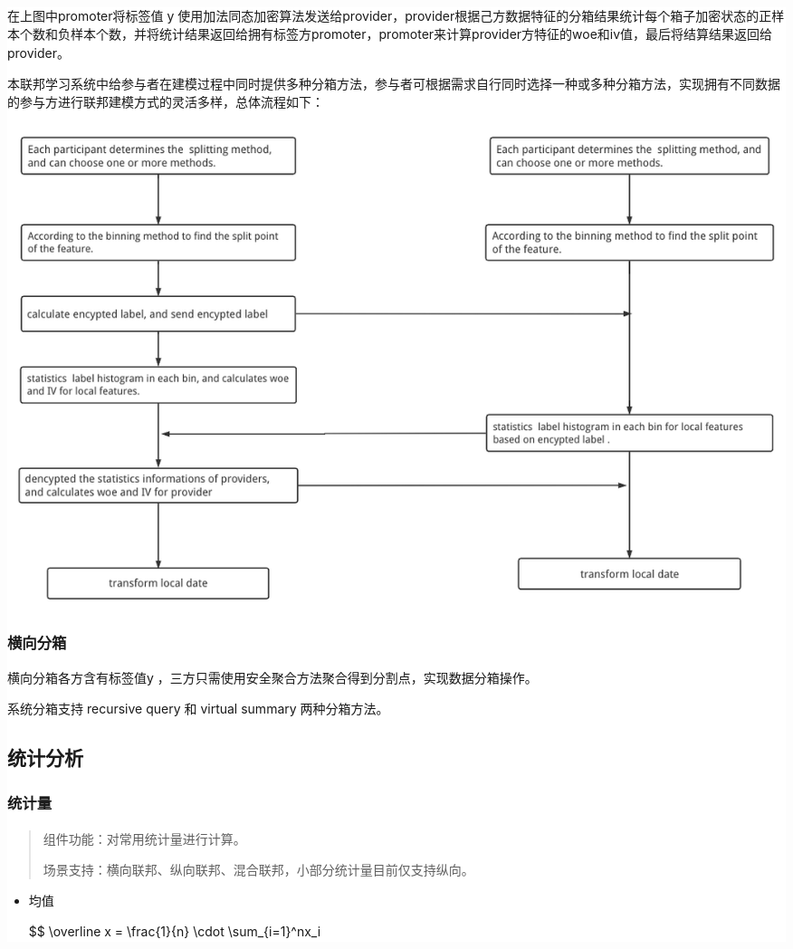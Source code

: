 在上图中promoter将标签值 y 使用加法同态加密算法发送给provider，provider根据己方数据特征的分箱结果统计每个箱子加密状态的正样本个数和负样本个数，并将统计结果返回给拥有标签方promoter，promoter来计算provider方特征的woe和iv值，最后将结算结果返回给provider。

本联邦学习系统中给参与者在建模过程中同时提供多种分箱方法，参与者可根据需求自行同时选择一种或多种分箱方法，实现拥有不同数据的参与方进行联邦建模方式的灵活多样，总体流程如下：

![image-20211221140901124](images/特征工程/image-20211221140901124.png)

### 横向分箱

横向分箱各方含有标签值y ，三方只需使用安全聚合方法聚合得到分割点，实现数据分箱操作。

系统分箱支持 recursive query 和 virtual summary 两种分箱方法。

## 统计分析

### 统计量

> 组件功能：对常用统计量进行计算。
>
> 场景支持：横向联邦、纵向联邦、混合联邦，小部分统计量目前仅支持纵向。

* 均值

  $$
  \overline x = \frac{1}{n} \cdot \sum_{i=1}^nx_i
